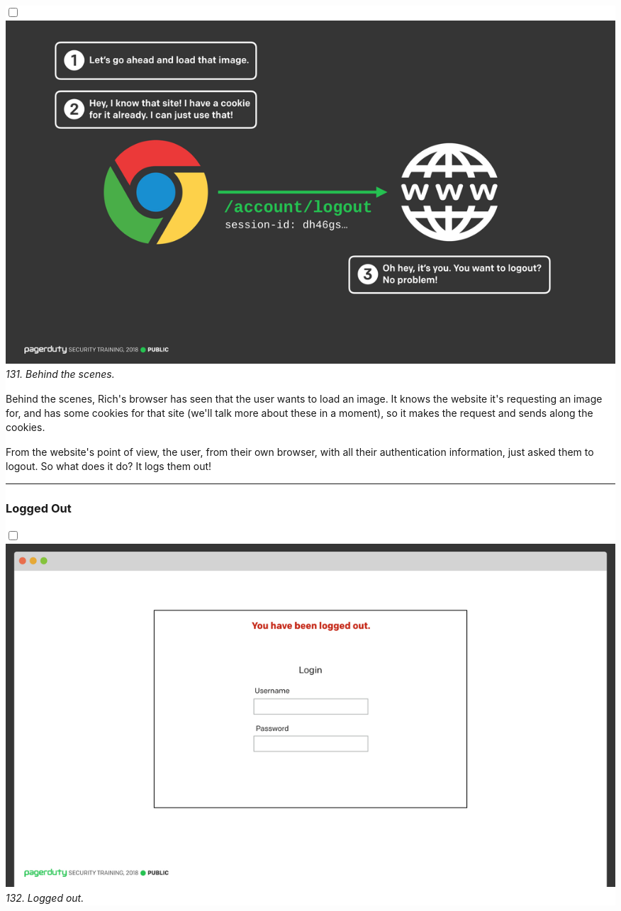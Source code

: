 <input type="checkbox" id="131" /><label for="131">![131](../slides/for_engineers/for_engineers.131.jpeg)</label>
_131. Behind the scenes._

Behind the scenes, Rich's browser has seen that the user wants to load an image. It knows the website it's requesting an image for, and has some cookies for that site (we'll talk more about these in a moment), so it makes the request and sends along the cookies.

From the website's point of view, the user, from their own browser, with all their authentication information, just asked them to logout. So what does it do? It logs them out!

---

### Logged Out

<input type="checkbox" id="132" /><label for="132">![132](../slides/for_engineers/for_engineers.132.jpeg)</label>
_132. Logged out._